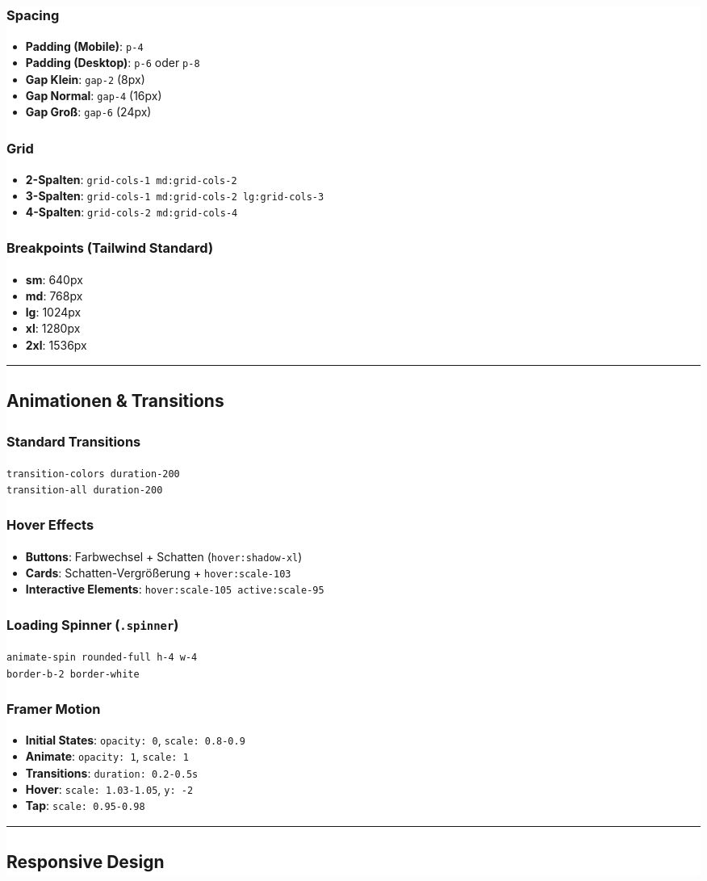### Spacing
- **Padding (Mobile)**: `p-4`
- **Padding (Desktop)**: `p-6` oder `p-8`
- **Gap Klein**: `gap-2` (8px)
- **Gap Normal**: `gap-4` (16px)
- **Gap Groß**: `gap-6` (24px)

### Grid
- **2-Spalten**: `grid-cols-1 md:grid-cols-2`
- **3-Spalten**: `grid-cols-1 md:grid-cols-2 lg:grid-cols-3`
- **4-Spalten**: `grid-cols-2 md:grid-cols-4`

### Breakpoints (Tailwind Standard)
- **sm**: 640px
- **md**: 768px
- **lg**: 1024px
- **xl**: 1280px
- **2xl**: 1536px

---

## Animationen & Transitions

### Standard Transitions
```css
transition-colors duration-200
transition-all duration-200
```

### Hover Effects
- **Buttons**: Farbwechsel + Schatten (`hover:shadow-xl`)
- **Cards**: Schatten-Vergrößerung + `hover:scale-103`
- **Interactive Elements**: `hover:scale-105 active:scale-95`

### Loading Spinner (`.spinner`)
```css
animate-spin rounded-full h-4 w-4
border-b-2 border-white
```

### Framer Motion
- **Initial States**: `opacity: 0`, `scale: 0.8-0.9`
- **Animate**: `opacity: 1`, `scale: 1`
- **Transitions**: `duration: 0.2-0.5s`
- **Hover**: `scale: 1.03-1.05`, `y: -2`
- **Tap**: `scale: 0.95-0.98`

---

## Responsive Design
